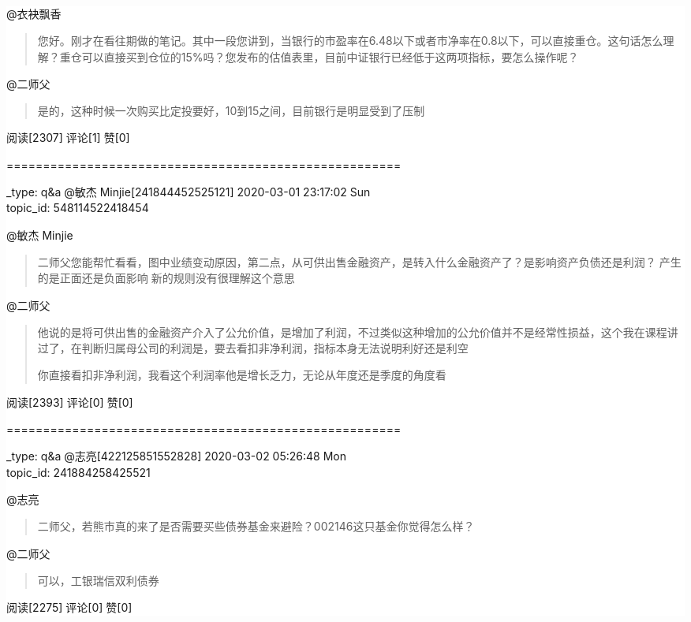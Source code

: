 
@衣袂飘香

>  您好。刚才在看往期做的笔记。其中一段您讲到，当银行的市盈率在6.48以下或者市净率在0.8以下，可以直接重仓。这句话怎么理解？重仓可以直接买到仓位的15%吗？您发布的估值表里，目前中证银行已经低于这两项指标，要怎么操作呢？


@二师父

>  是的，这种时候一次购买比定投要好，10到15之间，目前银行是明显受到了压制


阅读[2307]  评论[1]  赞[0] 

======================================================






_type: q&a
@敏杰 Minjie[241844452525121]
2020-03-01 23:17:02 Sun  
topic_id: 548114522418454


@敏杰 Minjie

>  二师父您能帮忙看看，图中业绩变动原因，第二点，从可供出售金融资产，是转入什么金融资产了？是影响资产负债还是利润？
>  产生的是正面还是负面影响
>  新的规则没有很理解这个意思


@二师父

>  他说的是将可供出售的金融资产介入了公允价值，是增加了利润，不过类似这种增加的公允价值并不是经常性损益，这个我在课程讲过了，在判断归属母公司的利润是，要去看扣非净利润，指标本身无法说明利好还是利空
>  
>  你直接看扣非净利润，我看这个利润率他是增长乏力，无论从年度还是季度的角度看


阅读[2393]  评论[0]  赞[0] 

======================================================






_type: q&a
@志亮[422125851552828]
2020-03-02 05:26:48 Mon  
topic_id: 241884258425521


@志亮

>  二师父，若熊市真的来了是否需要买些债券基金来避险？002146这只基金你觉得怎么样？


@二师父

>  可以，工银瑞信双利债券


阅读[2275]  评论[0]  赞[0] 
